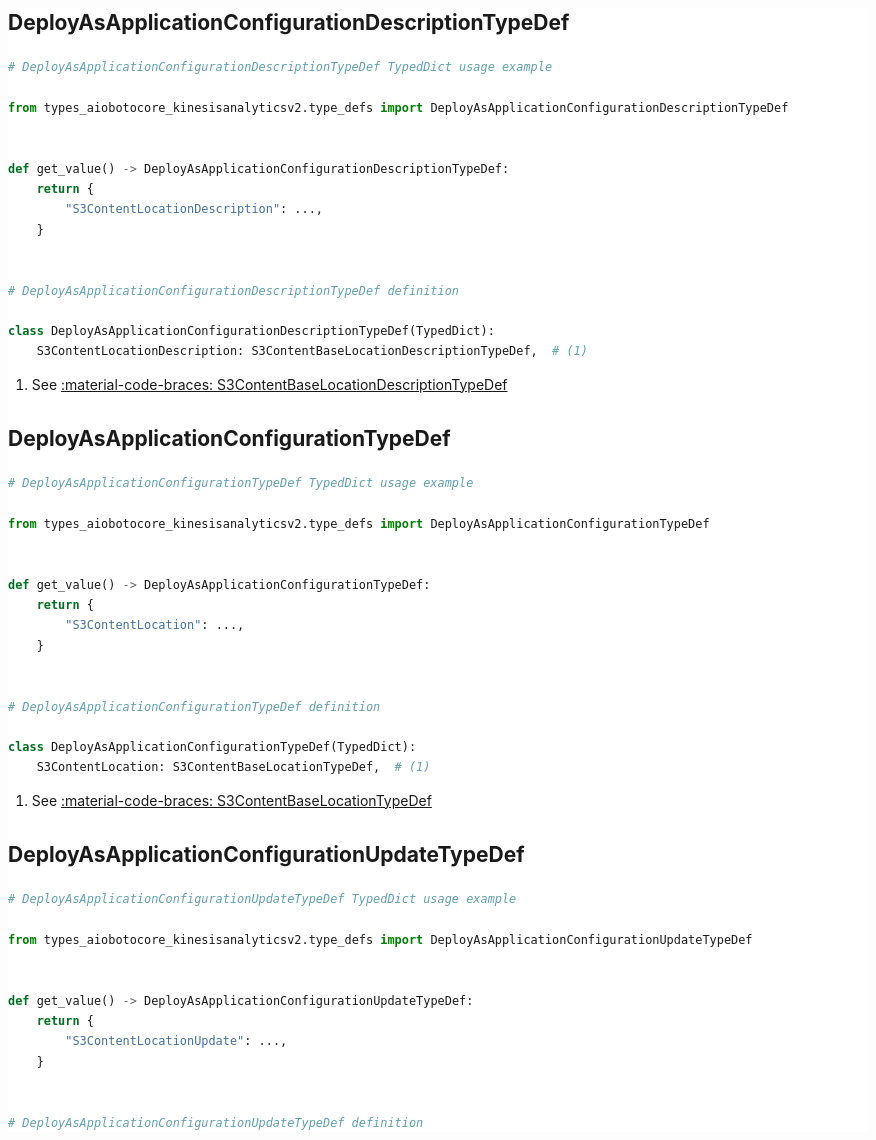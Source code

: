 
## DeployAsApplicationConfigurationDescriptionTypeDef

```python
# DeployAsApplicationConfigurationDescriptionTypeDef TypedDict usage example

from types_aiobotocore_kinesisanalyticsv2.type_defs import DeployAsApplicationConfigurationDescriptionTypeDef


def get_value() -> DeployAsApplicationConfigurationDescriptionTypeDef:
    return {
        "S3ContentLocationDescription": ...,
    }


# DeployAsApplicationConfigurationDescriptionTypeDef definition

class DeployAsApplicationConfigurationDescriptionTypeDef(TypedDict):
    S3ContentLocationDescription: S3ContentBaseLocationDescriptionTypeDef,  # (1)
```

1. See [:material-code-braces: S3ContentBaseLocationDescriptionTypeDef](./type_defs.md#s3contentbaselocationdescriptiontypedef)

## DeployAsApplicationConfigurationTypeDef

```python
# DeployAsApplicationConfigurationTypeDef TypedDict usage example

from types_aiobotocore_kinesisanalyticsv2.type_defs import DeployAsApplicationConfigurationTypeDef


def get_value() -> DeployAsApplicationConfigurationTypeDef:
    return {
        "S3ContentLocation": ...,
    }


# DeployAsApplicationConfigurationTypeDef definition

class DeployAsApplicationConfigurationTypeDef(TypedDict):
    S3ContentLocation: S3ContentBaseLocationTypeDef,  # (1)
```

1. See [:material-code-braces: S3ContentBaseLocationTypeDef](./type_defs.md#s3contentbaselocationtypedef)

## DeployAsApplicationConfigurationUpdateTypeDef

```python
# DeployAsApplicationConfigurationUpdateTypeDef TypedDict usage example

from types_aiobotocore_kinesisanalyticsv2.type_defs import DeployAsApplicationConfigurationUpdateTypeDef


def get_value() -> DeployAsApplicationConfigurationUpdateTypeDef:
    return {
        "S3ContentLocationUpdate": ...,
    }


# DeployAsApplicationConfigurationUpdateTypeDef definition

```